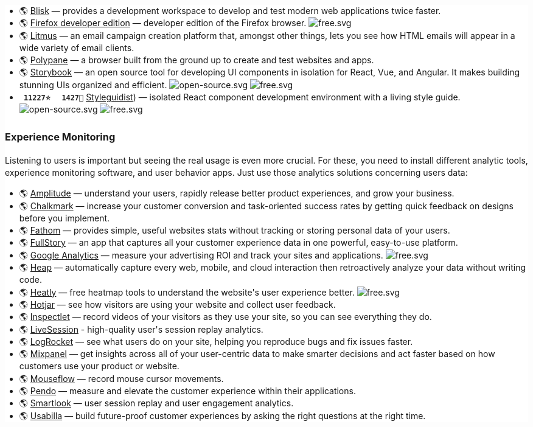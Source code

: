 - 🌎 [Blisk](blisk.io) — provides a development workspace to develop and test modern web applications twice faster.
- 🌎 [Firefox developer edition](www.mozilla.org/en-US/firefox/developer/) — developer edition of the Firefox browser. ![free.svg](https://github.com/correia-jpv/fucking-Awesome-Design-Tools/blob/master/Media/free.svg)
- 🌎 [Litmus](litmus.com/) — an email campaign creation platform that, amongst other things, lets you see how HTML emails will appear in a wide variety of email clients.
- 🌎 [Polypane](polypane.rocks) — a browser built from the ground up to create and test websites and apps.
- 🌎 [Storybook](storybook.js.org/) — an open source tool for developing UI components in isolation for React, Vue, and Angular. It makes building stunning UIs organized and efficient. ![open-source.svg](https://github.com/correia-jpv/fucking-Awesome-Design-Tools/blob/master/Media/open-source.svg) ![free.svg](https://github.com/correia-jpv/fucking-Awesome-Design-Tools/blob/master/Media/free.svg)
- <b><code>&nbsp;11227⭐</code></b> <b><code>&nbsp;&nbsp;1427🍴</code></b> [Styleguidist](https://github.com/styleguidist/react-styleguidist)) — isolated React component development environment with a living style guide. ![open-source.svg](https://github.com/correia-jpv/fucking-Awesome-Design-Tools/blob/master/Media/open-source.svg) ![free.svg](https://github.com/correia-jpv/fucking-Awesome-Design-Tools/blob/master/Media/free.svg)

</article>



<article id="experience-monitoring">

### Experience Monitoring

Listening to users is important but seeing the real usage is even more crucial. For these, you need to install different analytic tools, experience monitoring software, and user behavior apps. Just use those analytics solutions concerning users data:

- 🌎 [Amplitude](amplitude.com/) — understand your users, rapidly release better product experiences, and grow your business.
- 🌎 [Chalkmark](www.optimalworkshop.com/chalkmark) — increase your customer conversion and task-oriented success rates by getting quick feedback on designs before you implement.
- 🌎 [Fathom](usefathom.com/) — provides simple, useful websites stats without tracking or storing personal data of your users.
- 🌎 [FullStory](www.fullstory.com/) — an app that captures all your customer experience data in one powerful, easy-to-use platform.
- 🌎 [Google Analytics](analytics.google.com/analytics/web/) — measure your advertising ROI and track your sites and applications. ![free.svg](https://github.com/correia-jpv/fucking-Awesome-Design-Tools/blob/master/Media/free.svg)
- 🌎 [Heap](heapanalytics.com/) — automatically capture every web, mobile, and cloud interaction then retroactively analyze your data without writing code.
- 🌎 [Heatly](www.heatlyanalytics.com) — free heatmap tools to understand the website's user experience better. ![free.svg](https://github.com/correia-jpv/fucking-Awesome-Design-Tools/blob/master/Media/free.svg)
- 🌎 [Hotjar](www.hotjar.com/) — see how visitors are using your website and collect user feedback.
- 🌎 [Inspectlet](www.inspectlet.com/) — record videos of your visitors as they use your site, so you can see everything they do.
- 🌎 [LiveSession](livesession.io) - high-quality user's session replay analytics.
- 🌎 [LogRocket](www.logrocket.com/) — see what users do on your site, helping you reproduce bugs and fix issues faster.
- 🌎 [Mixpanel](mixpanel.com/) — get insights across all of your user-centric data to make smarter decisions and act faster based on how customers use your product or website.
- 🌎 [Mouseflow](mouseflow.com/) — record mouse cursor movements.
- 🌎 [Pendo](www.pendo.io/) — measure and elevate the customer experience within their applications.
- 🌎 [Smartlook](www.smartlook.com) — user session replay and user engagement analytics.
- 🌎 [Usabilla](usabilla.com) — build future-proof customer experiences by asking the right questions at the right time.
